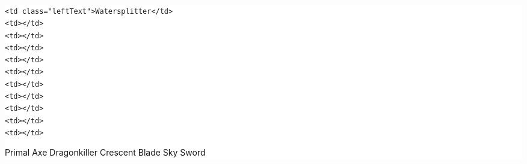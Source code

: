     <td class="leftText">Watersplitter</td>
    <td></td>
    <td></td>
    <td></td>
    <td></td>
    <td></td>
    <td></td>
    <td></td>
    <td></td>
    <td></td>
    <td></td>
  </tr>
  <tr>
    <td class="leftText">Primal Axe</td>
    <td></td>
    <td></td>
    <td></td>
    <td></td>
    <td></td>
    <td></td>
    <td></td>
    <td></td>
    <td></td>
    <td></td>
  </tr>
  <tr>
    <td class="leftText">Dragonkiller</td>
    <td></td>
    <td></td>
    <td></td>
    <td></td>
    <td></td>
    <td></td>
    <td></td>
    <td></td>
    <td></td>
    <td></td>
  </tr>
  <tr>
    <td class="leftText">Crescent Blade</td>
    <td></td>
    <td></td>
    <td></td>
    <td></td>
    <td></td>
    <td></td>
    <td></td>
    <td></td>
    <td></td>
    <td></td>
  </tr>
  <tr>
    <td class="leftText">Sky Sword</td>
    <td></td>
    <td></td>
    <td></td>
    <td></td>
    <td></td>
    <td></td>
    <td></td>
    <td></td>
    <td></td>
    <td></td>
  </tr>